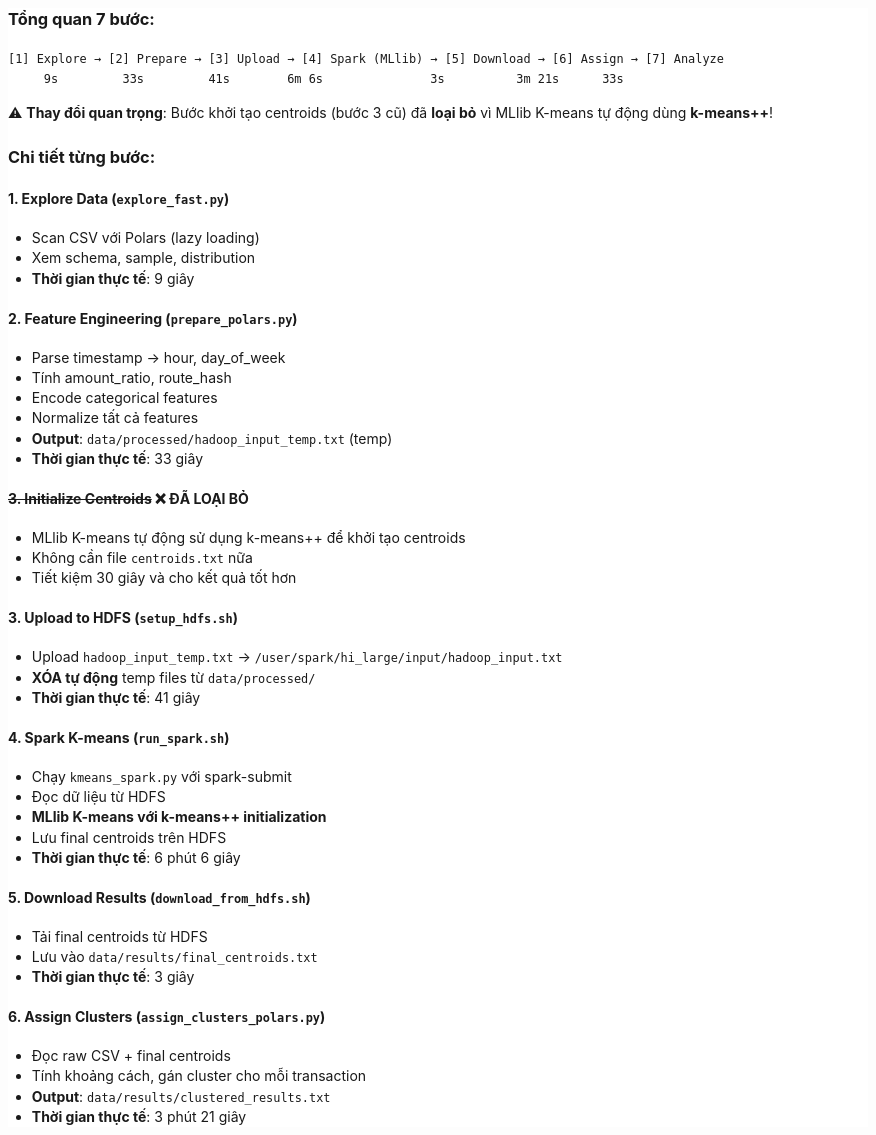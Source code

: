 ### Tổng quan 7 bước:

```
[1] Explore → [2] Prepare → [3] Upload → [4] Spark (MLlib) → [5] Download → [6] Assign → [7] Analyze
     9s         33s         41s        6m 6s               3s          3m 21s      33s
```

⚠️ **Thay đổi quan trọng**: Bước khởi tạo centroids (bước 3 cũ) đã **loại bỏ** vì MLlib K-means tự động dùng **k-means++**!

### Chi tiết từng bước:

#### 1. Explore Data (`explore_fast.py`)
- Scan CSV với Polars (lazy loading)
- Xem schema, sample, distribution
- **Thời gian thực tế**: 9 giây

#### 2. Feature Engineering (`prepare_polars.py`)
- Parse timestamp → hour, day_of_week
- Tính amount_ratio, route_hash
- Encode categorical features
- Normalize tất cả features
- **Output**: `data/processed/hadoop_input_temp.txt` (temp)
- **Thời gian thực tế**: 33 giây

#### ~~3. Initialize Centroids~~ ❌ **ĐÃ LOẠI BỎ**
- MLlib K-means tự động sử dụng k-means++ để khởi tạo centroids
- Không cần file `centroids.txt` nữa
- Tiết kiệm 30 giây và cho kết quả tốt hơn

#### 3. Upload to HDFS (`setup_hdfs.sh`)
- Upload `hadoop_input_temp.txt` → `/user/spark/hi_large/input/hadoop_input.txt`
- **XÓA tự động** temp files từ `data/processed/`
- **Thời gian thực tế**: 41 giây

#### 4. Spark K-means (`run_spark.sh`)
- Chạy `kmeans_spark.py` với spark-submit
- Đọc dữ liệu từ HDFS
- **MLlib K-means với k-means++ initialization**
- Lưu final centroids trên HDFS
- **Thời gian thực tế**: 6 phút 6 giây

#### 5. Download Results (`download_from_hdfs.sh`)
- Tải final centroids từ HDFS
- Lưu vào `data/results/final_centroids.txt`
- **Thời gian thực tế**: 3 giây

#### 6. Assign Clusters (`assign_clusters_polars.py`)
- Đọc raw CSV + final centroids
- Tính khoảng cách, gán cluster cho mỗi transaction
- **Output**: `data/results/clustered_results.txt`
- **Thời gian thực tế**: 3 phút 21 giây
